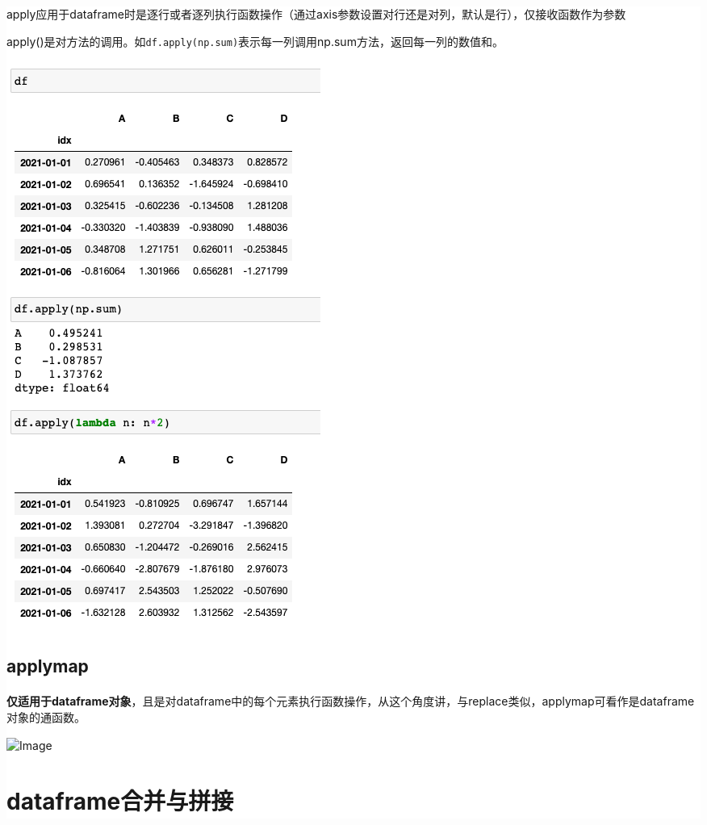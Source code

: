 apply应用于dataframe时是逐行或者逐列执行函数操作（通过axis参数设置对行还是对列，默认是行），仅接收函数作为参数

apply()是对方法的调用。如`df.apply(np.sum)`表示每一列调用np.sum方法，返回每一列的数值和。

![image-20210306182326890](pandas.assets/image-20210306182326890.png)



## applymap

**仅适用于dataframe对象**，且是对dataframe中的每个元素执行函数操作，从这个角度讲，与replace类似，applymap可看作是dataframe对象的通函数。



![Image](https://mmbiz.qpic.cn/mmbiz_png/p3q2hn6de2NJiav932Bh1ibpk9iaKvdDxhdBicQXfvGiauO7EFeckapsZQ2KEzEsdd0Rs4XVRAC87ozF5vjHkdN5QDg/640?wx_fmt=png&wxfrom=5&wx_lazy=1&wx_co=1)



# dataframe合并与拼接
